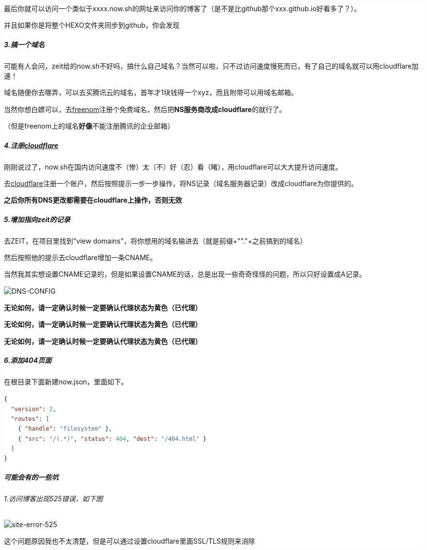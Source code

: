   最后你就可以访问一个类似于xxxx.now.sh的网址来访问你的博客了（是不是比github那个xxx.github.io好看多了？）。

  并且如果你是将整个HEXO文件夹同步到github，你会发现

##### 3.搞一个域名

  可能有人会问，zeit给的now.sh不好吗，搞什么自己域名？当然可以啦，只不过访问速度慢死而已，有了自己的域名就可以用cloudflare加速！

  域名随便你去哪弄，可以去买腾讯云的域名，首年才1块钱得一个xyz，而且附带可以用域名邮箱。

  当然你想白嫖可以，去[freenom](https://www.freenom.com/zh/index.html?lang=zh)注册个免费域名，然后把**NS服务商改成cloudflare**的就行了。

  （但是freenom上的域名**好像**不能注册腾讯的企业邮箱）

##### 4.注册[cloudflare](https://www.cloudflare.com/)

  刚刚说过了，now.sh在国内访问速度不（惨）太（不）好（忍）看（睹），用cloudflare可以大大提升访问速度。

  去[cloudflare](https://www.cloudflare.com/)注册一个账户，然后按照提示一步一步操作，将NS记录（域名服务器记录）改成cloudflare为你提供的。

  **之后你所有DNS更改都需要在cloudflare上操作，否则无效**

##### 5.增加指向zeit的记录

  去ZEIT，在项目里找到"view domains"，将你想用的域名输进去（就是前缀+""."+之前搞到的域名）

  然后按照他的提示去cloudflare增加一条CNAME。

  当然我其实想设置CNAME记录的，但是如果设置CNAME的话，总是出现一些奇奇怪怪的问题，所以只好设置成A记录。

  ![DNS-CONFIG](https://s1.ax1x.com/2020/04/22/JUuG1H.png)

  **无论如何，请一定确认时候一定要确认代理状态为黄色（已代理）**

  **无论如何，请一定确认时候一定要确认代理状态为黄色（已代理）**

  **无论如何，请一定确认时候一定要确认代理状态为黄色（已代理）**

##### 6.添加404页面

在根目录下面新建now.json，里面如下。

```json
{
  "version": 2,
  "routes": [
    { "handle": "filesystem" },
    { "src": "/(.*)", "status": 404, "dest": "/404.html" }
  ]
}
```

##### 可能会有的一些坑

###### 1.访问博客出现525错误，如下图

  ![site-error-525](https://i.loli.net/2020/04/22/y7upcTkeHxlNJPw.png)

  这个问题原因我也不太清楚，但是可以通过设置cloudflare里面SSL/TLS规则来消除
